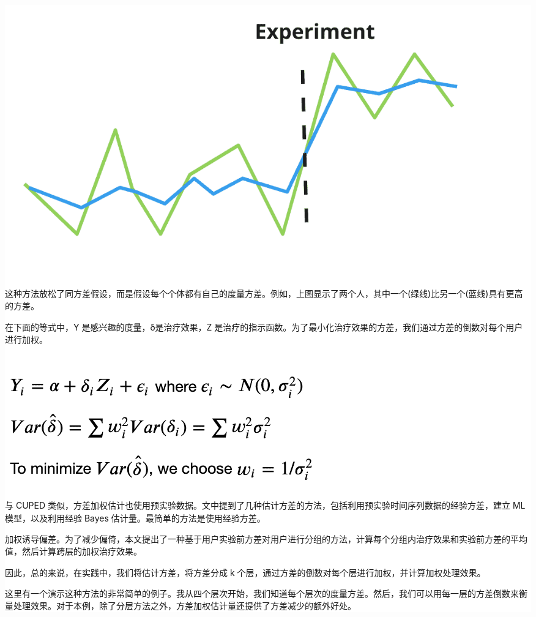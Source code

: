 ![](img/a1d2225f211d852c71debae7587f60ed.png)

这种方法放松了同方差假设，而是假设每个个体都有自己的度量方差。例如，上图显示了两个人，其中一个(绿线)比另一个(蓝线)具有更高的方差。

在下面的等式中，Y 是感兴趣的度量，δ是治疗效果，Z 是治疗的指示函数。为了最小化治疗效果的方差，我们通过方差的倒数对每个用户进行加权。

![](img/b004c563a6007feb4703b5ddc3437e50.png)

与 CUPED 类似，方差加权估计也使用预实验数据。文中提到了几种估计方差的方法，包括利用预实验时间序列数据的经验方差，建立 ML 模型，以及利用经验 Bayes 估计量。最简单的方法是使用经验方差。

加权诱导偏差。为了减少偏倚，本文提出了一种基于用户实验前方差对用户进行分组的方法，计算每个分组内治疗效果和实验前方差的平均值，然后计算跨层的加权治疗效果。

因此，总的来说，在实践中，我们将估计方差，将方差分成 k 个层，通过方差的倒数对每个层进行加权，并计算加权处理效果。

这里有一个演示这种方法的非常简单的例子。我从四个层次开始，我们知道每个层次的度量方差。然后，我们可以用每一层的方差倒数来衡量处理效果。对于本例，除了分层方法之外，方差加权估计量还提供了方差减少的额外好处。
